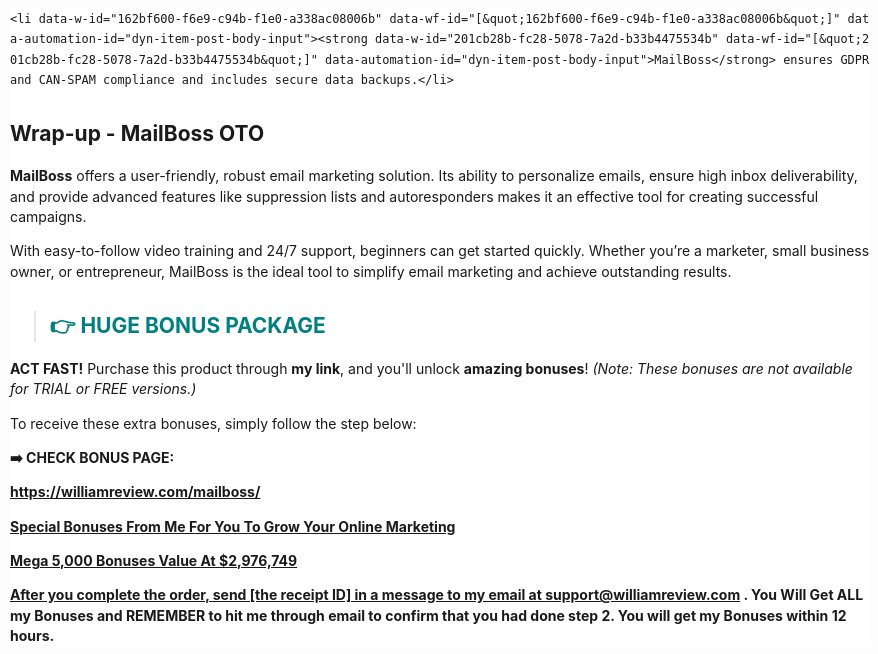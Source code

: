 	<li data-w-id="162bf600-f6e9-c94b-f1e0-a338ac08006b" data-wf-id="[&quot;162bf600-f6e9-c94b-f1e0-a338ac08006b&quot;]" data-automation-id="dyn-item-post-body-input"><strong data-w-id="201cb28b-fc28-5078-7a2d-b33b4475534b" data-wf-id="[&quot;201cb28b-fc28-5078-7a2d-b33b4475534b&quot;]" data-automation-id="dyn-item-post-body-input">MailBoss</strong> ensures GDPR and CAN-SPAM compliance and includes secure data backups.</li>
</ul>
<h2 data-w-id="789dd41b-9e6d-bdc6-dae2-0465359363ce" data-wf-id="[&quot;789dd41b-9e6d-bdc6-dae2-0465359363ce&quot;]" data-automation-id="dyn-item-post-body-input">Wrap-up - MailBoss OTO</h2>
<p data-w-id="6c5cea47-81a1-330d-cee5-a14b312bc7d9" data-wf-id="[&quot;6c5cea47-81a1-330d-cee5-a14b312bc7d9&quot;]" data-automation-id="dyn-item-post-body-input"><strong data-w-id="f0afda3b-e0c0-e842-1389-9b0a26709529" data-wf-id="[&quot;f0afda3b-e0c0-e842-1389-9b0a26709529&quot;]" data-automation-id="dyn-item-post-body-input">MailBoss</strong> offers a user-friendly, robust email marketing solution. Its ability to personalize emails, ensure high inbox deliverability, and provide advanced features like suppression lists and autoresponders makes it an effective tool for creating successful campaigns.</p>
<p data-w-id="b809a0ba-afa2-7892-7131-c16f4878e70a" data-wf-id="[&quot;b809a0ba-afa2-7892-7131-c16f4878e70a&quot;]" data-automation-id="dyn-item-post-body-input">With easy-to-follow video training and 24/7 support, beginners can get started quickly. Whether you’re a marketer, small business owner, or entrepreneur, MailBoss is the ideal tool to simplify email marketing and achieve outstanding results.</p>
<blockquote>
<h2><span style="color: #008080;"><b><strong><span class="font-[700]"><span class="yt-core-attributed-string yt-core-attributed-string--white-space-pre-wrap" dir="auto"><span class="yt-core-attributed-string--link-inherit-color" dir="auto">👉 </span></span></span>HUGE </strong>BONUS PACKAGE</b></span></h2>
</blockquote>
<p><strong>ACT FAST!</strong> Purchase this product through <strong>my link</strong>, and you'll unlock <strong>amazing bonuses</strong>! <em>(Note: These bonuses are not available for TRIAL or FREE versions.)</em></p>
<p>To receive these extra bonuses, simply follow the step below:</p>
<strong>➡️ CHECK BONUS PAGE:<strong><p><a href="https://williamreview.com/mailboss/"><strong> https://williamreview.com/mailboss/

Special Bonuses From Me For You To Grow Your Online Marketing

<p><a href="https://jvzooplinformation.blogspot.com/2023/04/vip-5000-bonuses-from-william-review.html?trk=article-ssr-frontend-pulse_little-text-block"><strong>Mega 5,000 Bonuses Value At $2,976,749
	
After you complete the order, send [the receipt ID] in a message to my email at support@williamreview.com . You Will Get ALL my Bonuses and REMEMBER to hit me through email to confirm that you had done step 2. You will get my Bonuses within 12 hours.
